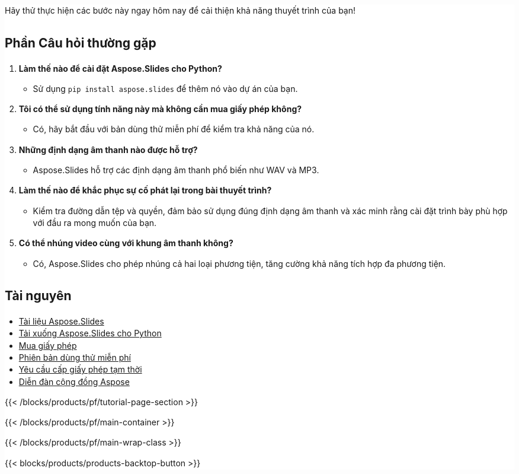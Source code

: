 Hãy thử thực hiện các bước này ngay hôm nay để cải thiện khả năng thuyết trình của bạn!

## Phần Câu hỏi thường gặp

1. **Làm thế nào để cài đặt Aspose.Slides cho Python?**
   - Sử dụng `pip install aspose.slides` để thêm nó vào dự án của bạn.

2. **Tôi có thể sử dụng tính năng này mà không cần mua giấy phép không?**
   - Có, hãy bắt đầu với bản dùng thử miễn phí để kiểm tra khả năng của nó.

3. **Những định dạng âm thanh nào được hỗ trợ?**
   - Aspose.Slides hỗ trợ các định dạng âm thanh phổ biến như WAV và MP3.

4. **Làm thế nào để khắc phục sự cố phát lại trong bài thuyết trình?**
   - Kiểm tra đường dẫn tệp và quyền, đảm bảo sử dụng đúng định dạng âm thanh và xác minh rằng cài đặt trình bày phù hợp với đầu ra mong muốn của bạn.

5. **Có thể nhúng video cùng với khung âm thanh không?**
   - Có, Aspose.Slides cho phép nhúng cả hai loại phương tiện, tăng cường khả năng tích hợp đa phương tiện.

## Tài nguyên

- [Tài liệu Aspose.Slides](https://reference.aspose.com/slides/python-net/)
- [Tải xuống Aspose.Slides cho Python](https://releases.aspose.com/slides/python-net/)
- [Mua giấy phép](https://purchase.aspose.com/buy)
- [Phiên bản dùng thử miễn phí](https://releases.aspose.com/slides/python-net/)
- [Yêu cầu cấp giấy phép tạm thời](https://purchase.aspose.com/temporary-license/)
- [Diễn đàn cộng đồng Aspose](https://forum.aspose.com/c/slides/11)

{{< /blocks/products/pf/tutorial-page-section >}}

{{< /blocks/products/pf/main-container >}}

{{< /blocks/products/pf/main-wrap-class >}}

{{< blocks/products/products-backtop-button >}}